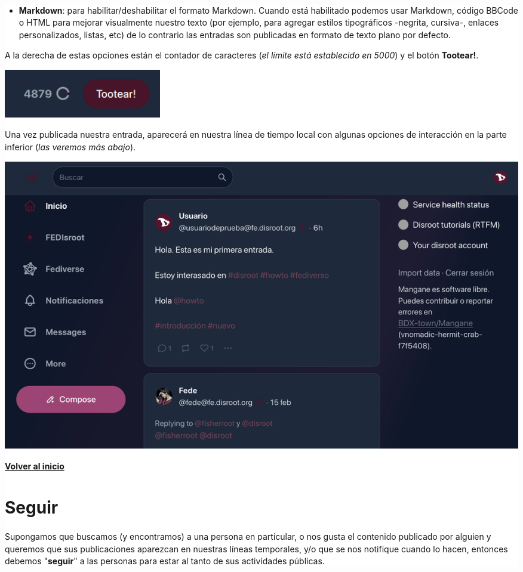 - **Markdown**: para habilitar/deshabilitar el formato Markdown. Cuando está habilitado podemos usar Markdown, código BBCode o HTML para mejorar visualmente nuestro texto (por ejemplo, para agregar estilos tipográficos -negrita, cursiva-, enlaces personalizados, listas, etc) de lo contrario las entradas son publicadas en formato de texto plano por defecto.

A la derecha de estas opciones están el contador de caracteres (_el límite está establecido en 5000_) y el botón **Tootear!**.

![](es/contador.boton.png)

Una vez publicada nuestra entrada, aparecerá en nuestra línea de tiempo local con algunas opciones de interacción en la parte inferior (_las veremos más abajo_).

![](es/post.linea.local.png)

[**Volver al inicio**](#top)

<a name= 'following'></a>
# Seguir
Supongamos que buscamos (y encontramos) a una persona en particular, o nos gusta el contenido publicado por alguien y queremos que sus publicaciones aparezcan en nuestras líneas temporales, y/o que se nos notifique cuando lo hacen, entonces debemos "**seguir**" a las personas para estar al tanto de sus actividades públicas.
